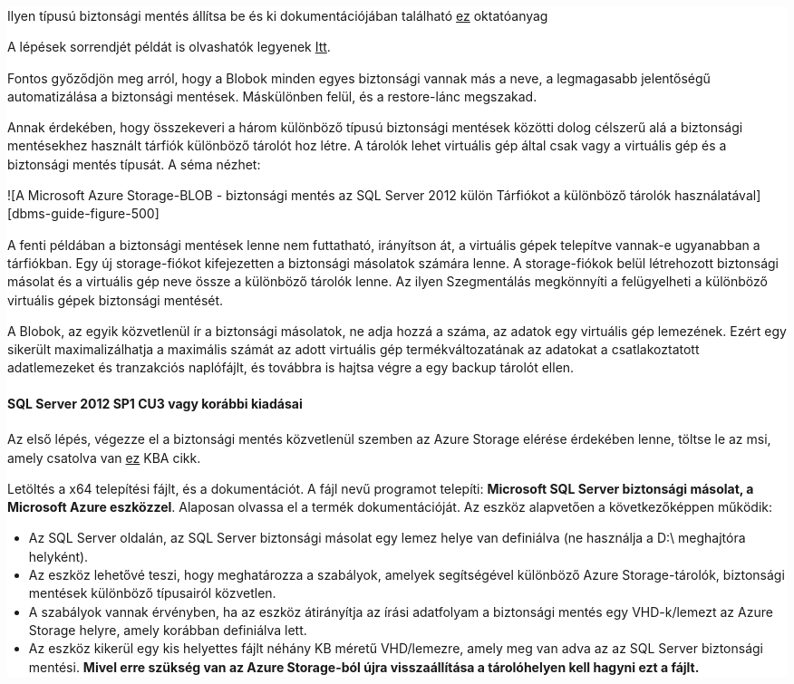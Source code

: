 Ilyen típusú biztonsági mentés állítsa be és ki dokumentációjában található [ez](https://docs.microsoft.com/sql/relational-databases/tutorial-use-azure-blob-storage-service-with-sql-server-2016) oktatóanyag

A lépések sorrendjét példát is olvashatók legyenek [Itt](https://docs.microsoft.com/sql/relational-databases/backup-restore/sql-server-backup-to-url).

Fontos győződjön meg arról, hogy a Blobok minden egyes biztonsági vannak más a neve, a legmagasabb jelentőségű automatizálása a biztonsági mentések. Máskülönben felül, és a restore-lánc megszakad.

Annak érdekében, hogy összekeveri a három különböző típusú biztonsági mentések közötti dolog célszerű alá a biztonsági mentésekhez használt tárfiók különböző tárolót hoz létre. A tárolók lehet virtuális gép által csak vagy a virtuális gép és a biztonsági mentés típusát. A séma nézhet:

 ![A Microsoft Azure Storage-BLOB - biztonsági mentés az SQL Server 2012 külön Tárfiókot a különböző tárolók használatával][dbms-guide-figure-500]

A fenti példában a biztonsági mentések lenne nem futtatható, irányítson át, a virtuális gépek telepítve vannak-e ugyanabban a tárfiókban. Egy új storage-fiókot kifejezetten a biztonsági másolatok számára lenne. A storage-fiókok belül létrehozott biztonsági másolat és a virtuális gép neve össze a különböző tárolók lenne. Az ilyen Szegmentálás megkönnyíti a felügyelheti a különböző virtuális gépek biztonsági mentését.

A Blobok, az egyik közvetlenül ír a biztonsági másolatok, ne adja hozzá a száma, az adatok egy virtuális gép lemezének. Ezért egy sikerült maximalizálhatja a maximális számát az adott virtuális gép termékváltozatának az adatokat a csatlakoztatott adatlemezeket és tranzakciós naplófájlt, és továbbra is hajtsa végre a egy backup tárolót ellen. 

#### <a name="f9071eff-9d72-4f47-9da4-1852d782087b"></a>SQL Server 2012 SP1 CU3 vagy korábbi kiadásai
Az első lépés, végezze el a biztonsági mentés közvetlenül szemben az Azure Storage elérése érdekében lenne, töltse le az msi, amely csatolva van [ez](https://www.microsoft.com/download/details.aspx?id=40740) KBA cikk.

Letöltés a x64 telepítési fájlt, és a dokumentációt. A fájl nevű programot telepíti: **Microsoft SQL Server biztonsági másolat, a Microsoft Azure eszközzel**. Alaposan olvassa el a termék dokumentációját.  Az eszköz alapvetően a következőképpen működik:

* Az SQL Server oldalán, az SQL Server biztonsági másolat egy lemez helye van definiálva (ne használja a D:\ meghajtóra helyként).
* Az eszköz lehetővé teszi, hogy meghatározza a szabályok, amelyek segítségével különböző Azure Storage-tárolók, biztonsági mentések különböző típusairól közvetlen.
* A szabályok vannak érvényben, ha az eszköz átirányítja az írási adatfolyam a biztonsági mentés egy VHD-k/lemezt az Azure Storage helyre, amely korábban definiálva lett.
* Az eszköz kikerül egy kis helyettes fájlt néhány KB méretű VHD/lemezre, amely meg van adva az az SQL Server biztonsági mentési. **Mivel erre szükség van az Azure Storage-ból újra visszaállítása a tárolóhelyen kell hagyni ezt a fájlt.**


[comment]: <> (MSSedusch teendőlista-kezelő, de ez a beállítás használja hálózati sávszélességet, és nem a tárolási sávszélességet, így?)